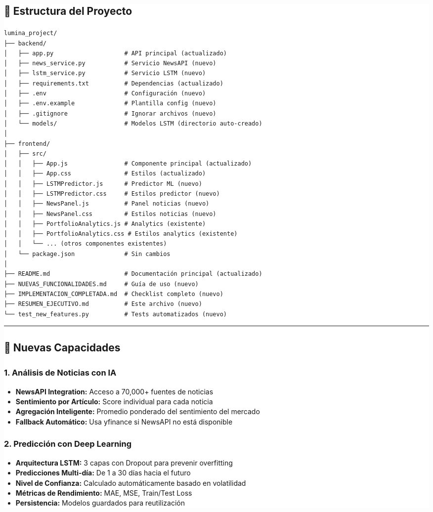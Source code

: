 
## 📁 Estructura del Proyecto

```
lumina_project/
├── backend/
│   ├── app.py                    # API principal (actualizado)
│   ├── news_service.py           # Servicio NewsAPI (nuevo)
│   ├── lstm_service.py           # Servicio LSTM (nuevo)
│   ├── requirements.txt          # Dependencias (actualizado)
│   ├── .env                      # Configuración (nuevo)
│   ├── .env.example              # Plantilla config (nuevo)
│   ├── .gitignore                # Ignorar archivos (nuevo)
│   └── models/                   # Modelos LSTM (directorio auto-creado)
│
├── frontend/
│   ├── src/
│   │   ├── App.js                # Componente principal (actualizado)
│   │   ├── App.css               # Estilos (actualizado)
│   │   ├── LSTMPredictor.js      # Predictor ML (nuevo)
│   │   ├── LSTMPredictor.css     # Estilos predictor (nuevo)
│   │   ├── NewsPanel.js          # Panel noticias (nuevo)
│   │   ├── NewsPanel.css         # Estilos noticias (nuevo)
│   │   ├── PortfolioAnalytics.js # Analytics (existente)
│   │   ├── PortfolioAnalytics.css # Estilos analytics (existente)
│   │   └── ... (otros componentes existentes)
│   └── package.json              # Sin cambios
│
├── README.md                     # Documentación principal (actualizado)
├── NUEVAS_FUNCIONALIDADES.md     # Guía de uso (nuevo)
├── IMPLEMENTACION_COMPLETADA.md  # Checklist completo (nuevo)
├── RESUMEN_EJECUTIVO.md          # Este archivo (nuevo)
└── test_new_features.py          # Tests automatizados (nuevo)
```

---

## 🚀 Nuevas Capacidades

### 1. Análisis de Noticias con IA
- **NewsAPI Integration:** Acceso a 70,000+ fuentes de noticias
- **Sentimiento por Artículo:** Score individual para cada noticia
- **Agregación Inteligente:** Promedio ponderado del sentimiento del mercado
- **Fallback Automático:** Usa yfinance si NewsAPI no está disponible

### 2. Predicción con Deep Learning
- **Arquitectura LSTM:** 3 capas con Dropout para prevenir overfitting
- **Predicciones Multi-día:** De 1 a 30 días hacia el futuro
- **Nivel de Confianza:** Calculado automáticamente basado en volatilidad
- **Métricas de Rendimiento:** MAE, MSE, Train/Test Loss
- **Persistencia:** Modelos guardados para reutilización
